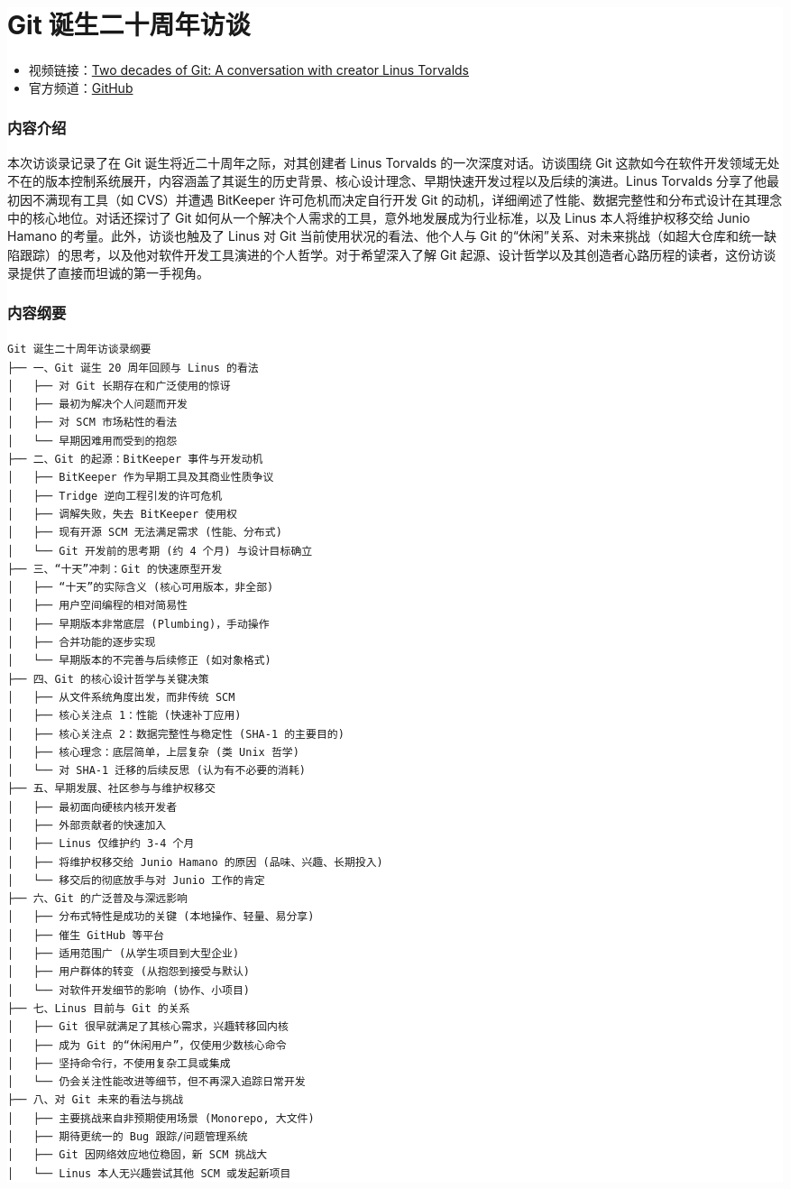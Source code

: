 
# Git 诞生二十周年访谈
- 视频链接：[Two decades of Git: A conversation with creator Linus Torvalds](https://www.youtube.com/watch?v=sCr_gb8rdEI)
- 官方频道：[GitHub](https://www.youtube.com/@GitHub)

### 内容介绍

本次访谈录记录了在 Git 诞生将近二十周年之际，对其创建者 Linus Torvalds 的一次深度对话。访谈围绕 Git 这款如今在软件开发领域无处不在的版本控制系统展开，内容涵盖了其诞生的历史背景、核心设计理念、早期快速开发过程以及后续的演进。Linus Torvalds 分享了他最初因不满现有工具（如 CVS）并遭遇 BitKeeper 许可危机而决定自行开发 Git 的动机，详细阐述了性能、数据完整性和分布式设计在其理念中的核心地位。对话还探讨了 Git 如何从一个解决个人需求的工具，意外地发展成为行业标准，以及 Linus 本人将维护权移交给 Junio Hamano 的考量。此外，访谈也触及了 Linus 对 Git 当前使用状况的看法、他个人与 Git 的“休闲”关系、对未来挑战（如超大仓库和统一缺陷跟踪）的思考，以及他对软件开发工具演进的个人哲学。对于希望深入了解 Git 起源、设计哲学以及其创造者心路历程的读者，这份访谈录提供了直接而坦诚的第一手视角。

### 内容纲要

```
Git 诞生二十周年访谈录纲要
├── 一、Git 诞生 20 周年回顾与 Linus 的看法
│   ├── 对 Git 长期存在和广泛使用的惊讶
│   ├── 最初为解决个人问题而开发
│   ├── 对 SCM 市场粘性的看法
│   └── 早期因难用而受到的抱怨
├── 二、Git 的起源：BitKeeper 事件与开发动机
│   ├── BitKeeper 作为早期工具及其商业性质争议
│   ├── Tridge 逆向工程引发的许可危机
│   ├── 调解失败，失去 BitKeeper 使用权
│   ├── 现有开源 SCM 无法满足需求 (性能、分布式)
│   └── Git 开发前的思考期 (约 4 个月) 与设计目标确立
├── 三、“十天”冲刺：Git 的快速原型开发
│   ├── “十天”的实际含义 (核心可用版本，非全部)
│   ├── 用户空间编程的相对简易性
│   ├── 早期版本非常底层 (Plumbing)，手动操作
│   ├── 合并功能的逐步实现
│   └── 早期版本的不完善与后续修正 (如对象格式)
├── 四、Git 的核心设计哲学与关键决策
│   ├── 从文件系统角度出发，而非传统 SCM
│   ├── 核心关注点 1：性能 (快速补丁应用)
│   ├── 核心关注点 2：数据完整性与稳定性 (SHA-1 的主要目的)
│   ├── 核心理念：底层简单，上层复杂 (类 Unix 哲学)
│   └── 对 SHA-1 迁移的后续反思 (认为有不必要的消耗)
├── 五、早期发展、社区参与与维护权移交
│   ├── 最初面向硬核内核开发者
│   ├── 外部贡献者的快速加入
│   ├── Linus 仅维护约 3-4 个月
│   ├── 将维护权移交给 Junio Hamano 的原因 (品味、兴趣、长期投入)
│   └── 移交后的彻底放手与对 Junio 工作的肯定
├── 六、Git 的广泛普及与深远影响
│   ├── 分布式特性是成功的关键 (本地操作、轻量、易分享)
│   ├── 催生 GitHub 等平台
│   ├── 适用范围广 (从学生项目到大型企业)
│   ├── 用户群体的转变 (从抱怨到接受与默认)
│   └── 对软件开发细节的影响 (协作、小项目)
├── 七、Linus 目前与 Git 的关系
│   ├── Git 很早就满足了其核心需求，兴趣转移回内核
│   ├── 成为 Git 的“休闲用户”，仅使用少数核心命令
│   ├── 坚持命令行，不使用复杂工具或集成
│   └── 仍会关注性能改进等细节，但不再深入追踪日常开发
├── 八、对 Git 未来的看法与挑战
│   ├── 主要挑战来自非预期使用场景 (Monorepo, 大文件)
│   ├── 期待更统一的 Bug 跟踪/问题管理系统
│   ├── Git 因网络效应地位稳固，新 SCM 挑战大
│   └── Linus 本人无兴趣尝试其他 SCM 或发起新项目
```